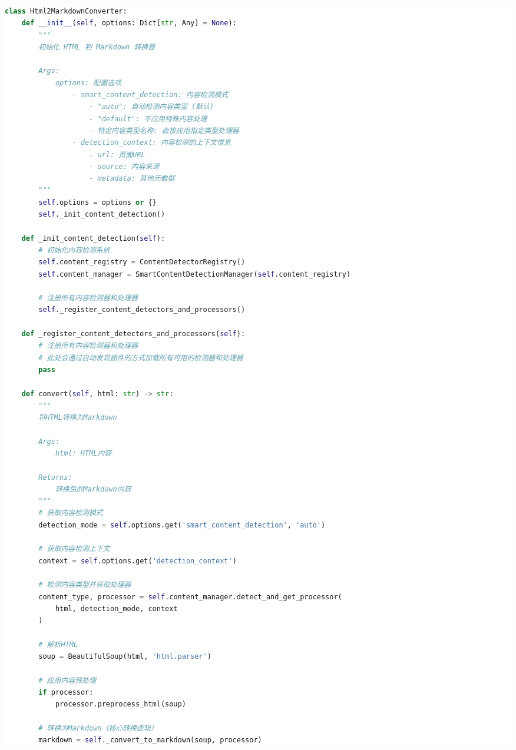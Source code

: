 ```python
class Html2MarkdownConverter:
    def __init__(self, options: Dict[str, Any] = None):
        """
        初始化 HTML 到 Markdown 转换器

        Args:
            options: 配置选项
                - smart_content_detection: 内容检测模式
                    - "auto": 自动检测内容类型 (默认)
                    - "default": 不应用特殊内容处理
                    - 特定内容类型名称: 直接应用指定类型处理器
                - detection_context: 内容检测的上下文信息
                    - url: 页面URL
                    - source: 内容来源
                    - metadata: 其他元数据
        """
        self.options = options or {}
        self._init_content_detection()

    def _init_content_detection(self):
        # 初始化内容检测系统
        self.content_registry = ContentDetectorRegistry()
        self.content_manager = SmartContentDetectionManager(self.content_registry)

        # 注册所有内容检测器和处理器
        self._register_content_detectors_and_processors()

    def _register_content_detectors_and_processors(self):
        # 注册所有内容检测器和处理器
        # 此处会通过自动发现插件的方式加载所有可用的检测器和处理器
        pass

    def convert(self, html: str) -> str:
        """
        将HTML转换为Markdown

        Args:
            html: HTML内容

        Returns:
            转换后的Markdown内容
        """
        # 获取内容检测模式
        detection_mode = self.options.get('smart_content_detection', 'auto')

        # 获取内容检测上下文
        context = self.options.get('detection_context')

        # 检测内容类型并获取处理器
        content_type, processor = self.content_manager.detect_and_get_processor(
            html, detection_mode, context
        )

        # 解析HTML
        soup = BeautifulSoup(html, 'html.parser')

        # 应用内容预处理
        if processor:
            processor.preprocess_html(soup)

        # 转换为Markdown（核心转换逻辑）
        markdown = self._convert_to_markdown(soup, processor)

```
